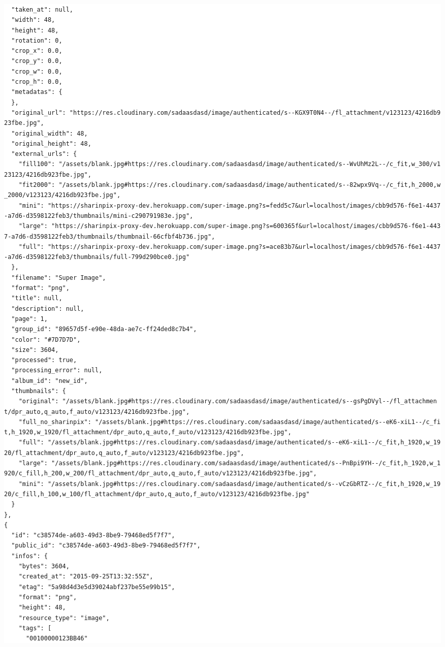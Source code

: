       "taken_at": null,
      "width": 48,
      "height": 48,
      "rotation": 0,
      "crop_x": 0.0,
      "crop_y": 0.0,
      "crop_w": 0.0,
      "crop_h": 0.0,
      "metadatas": {
      },
      "original_url": "https://res.cloudinary.com/sadaasdasd/image/authenticated/s--KGX9T0N4--/fl_attachment/v123123/4216db923fbe.jpg",
      "original_width": 48,
      "original_height": 48,
      "external_urls": {
        "fill100": "/assets/blank.jpg#https://res.cloudinary.com/sadaasdasd/image/authenticated/s--WvUhMz2L--/c_fit,w_300/v123123/4216db923fbe.jpg",
        "fit2000": "/assets/blank.jpg#https://res.cloudinary.com/sadaasdasd/image/authenticated/s--82wpx9Vq--/c_fit,h_2000,w_2000/v123123/4216db923fbe.jpg",
        "mini": "https://sharinpix-proxy-dev.herokuapp.com/super-image.png?s=fedd5c7&url=localhost/images/cbb9d576-f6e1-4437-a7d6-d3598122feb3/thumbnails/mini-c290791983e.jpg",
        "large": "https://sharinpix-proxy-dev.herokuapp.com/super-image.png?s=600365f&url=localhost/images/cbb9d576-f6e1-4437-a7d6-d3598122feb3/thumbnails/thumbnail-66cfbf4b736.jpg",
        "full": "https://sharinpix-proxy-dev.herokuapp.com/super-image.png?s=ace83b7&url=localhost/images/cbb9d576-f6e1-4437-a7d6-d3598122feb3/thumbnails/full-799d290bce0.jpg"
      },
      "filename": "Super Image",
      "format": "png",
      "title": null,
      "description": null,
      "page": 1,
      "group_id": "89657d5f-e90e-48da-ae7c-ff24ded8c7b4",
      "color": "#7D7D7D",
      "size": 3604,
      "processed": true,
      "processing_error": null,
      "album_id": "new_id",
      "thumbnails": {
        "original": "/assets/blank.jpg#https://res.cloudinary.com/sadaasdasd/image/authenticated/s--gsPgDVyl--/fl_attachment/dpr_auto,q_auto,f_auto/v123123/4216db923fbe.jpg",
        "full_no_sharinpix": "/assets/blank.jpg#https://res.cloudinary.com/sadaasdasd/image/authenticated/s--eK6-xiL1--/c_fit,h_1920,w_1920/fl_attachment/dpr_auto,q_auto,f_auto/v123123/4216db923fbe.jpg",
        "full": "/assets/blank.jpg#https://res.cloudinary.com/sadaasdasd/image/authenticated/s--eK6-xiL1--/c_fit,h_1920,w_1920/fl_attachment/dpr_auto,q_auto,f_auto/v123123/4216db923fbe.jpg",
        "large": "/assets/blank.jpg#https://res.cloudinary.com/sadaasdasd/image/authenticated/s--PnBpi9YH--/c_fit,h_1920,w_1920/c_fill,h_200,w_200/fl_attachment/dpr_auto,q_auto,f_auto/v123123/4216db923fbe.jpg",
        "mini": "/assets/blank.jpg#https://res.cloudinary.com/sadaasdasd/image/authenticated/s--vCzGbRTZ--/c_fit,h_1920,w_1920/c_fill,h_100,w_100/fl_attachment/dpr_auto,q_auto,f_auto/v123123/4216db923fbe.jpg"
      }
    },
    {
      "id": "c38574de-a603-49d3-8be9-79468ed5f7f7",
      "public_id": "c38574de-a603-49d3-8be9-79468ed5f7f7",
      "infos": {
        "bytes": 3604,
        "created_at": "2015-09-25T13:32:55Z",
        "etag": "5a98d4d3e5d39024abf237be55e99b15",
        "format": "png",
        "height": 48,
        "resource_type": "image",
        "tags": [
          "00100000123BB46"